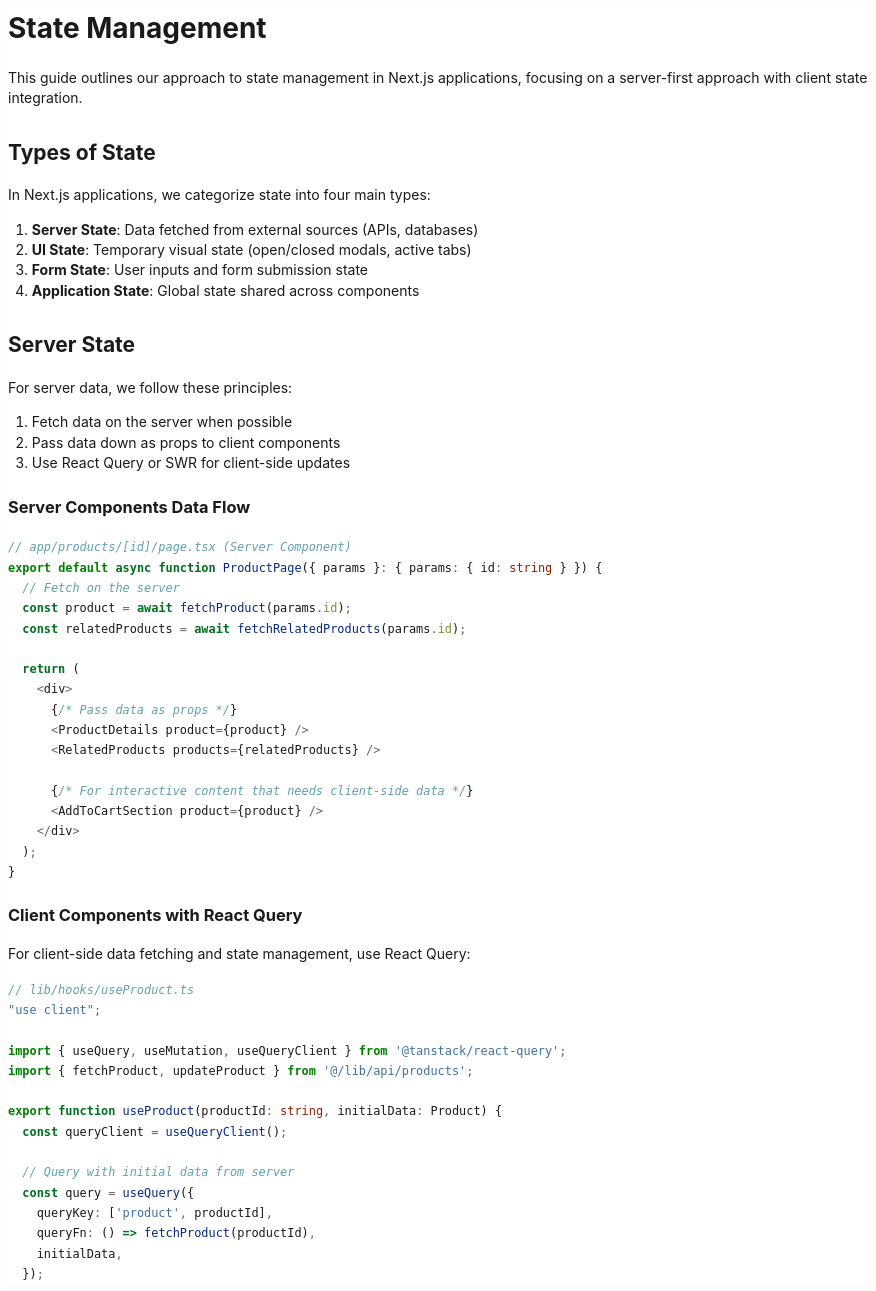 # State Management

This guide outlines our approach to state management in Next.js applications, focusing on a server-first approach with client state integration.

## Types of State

In Next.js applications, we categorize state into four main types:

1. **Server State**: Data fetched from external sources (APIs, databases)
2. **UI State**: Temporary visual state (open/closed modals, active tabs)
3. **Form State**: User inputs and form submission state
4. **Application State**: Global state shared across components

## Server State

For server data, we follow these principles:

1. Fetch data on the server when possible
2. Pass data down as props to client components
3. Use React Query or SWR for client-side updates

### Server Components Data Flow

```typescript
// app/products/[id]/page.tsx (Server Component)
export default async function ProductPage({ params }: { params: { id: string } }) {
  // Fetch on the server
  const product = await fetchProduct(params.id);
  const relatedProducts = await fetchRelatedProducts(params.id);
  
  return (
    <div>
      {/* Pass data as props */}
      <ProductDetails product={product} />
      <RelatedProducts products={relatedProducts} />
      
      {/* For interactive content that needs client-side data */}
      <AddToCartSection product={product} />
    </div>
  );
}
```

### Client Components with React Query

For client-side data fetching and state management, use React Query:

```typescript
// lib/hooks/useProduct.ts
"use client";

import { useQuery, useMutation, useQueryClient } from '@tanstack/react-query';
import { fetchProduct, updateProduct } from '@/lib/api/products';

export function useProduct(productId: string, initialData: Product) {
  const queryClient = useQueryClient();
  
  // Query with initial data from server
  const query = useQuery({
    queryKey: ['product', productId],
    queryFn: () => fetchProduct(productId),
    initialData,
  });
```